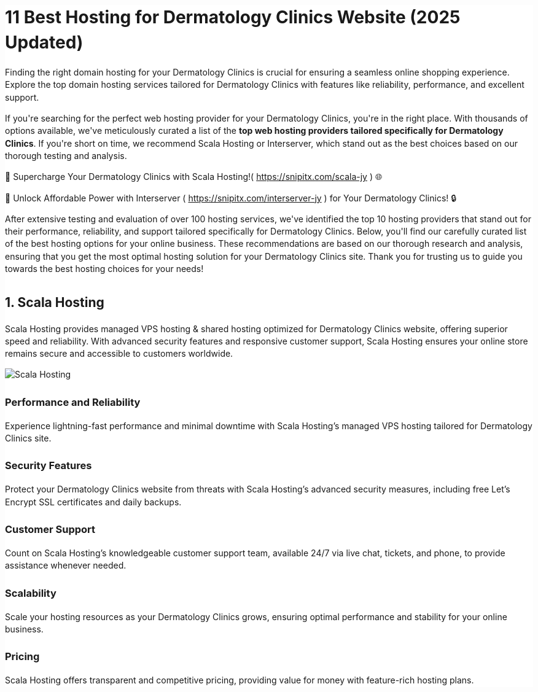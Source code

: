 # 11 Best Hosting for Dermatology Clinics Website (2025 Updated)

Finding the right domain hosting for your Dermatology Clinics is crucial for ensuring a seamless online shopping experience. Explore the top domain hosting services tailored for Dermatology Clinics with features like reliability, performance, and excellent support.

If you're searching for the perfect web hosting provider for your Dermatology Clinics, you're in the right place. With thousands of options available, we've meticulously curated a list of the **top web hosting providers tailored specifically for Dermatology Clinics**. If you're short on time, we recommend Scala Hosting or Interserver, which stand out as the best choices based on our thorough testing and analysis.

🚀 Supercharge Your Dermatology Clinics with Scala Hosting!( https://snipitx.com/scala-jy ) 🌐 

💸 Unlock Affordable Power with Interserver ( https://snipitx.com/interserver-jy ) for Your Dermatology Clinics! 🔒

After extensive testing and evaluation of over 100 hosting services, we've identified the top 10 hosting providers that stand out for their performance, reliability, and support tailored specifically for Dermatology Clinics. Below, you'll find our carefully curated list of the best hosting options for your online business. These recommendations are based on our thorough research and analysis, ensuring that you get the most optimal hosting solution for your Dermatology Clinics site. Thank you for trusting us to guide you towards the best hosting choices for your needs!

## 1. Scala Hosting

Scala Hosting provides managed VPS hosting & shared hosting optimized for Dermatology Clinics website, offering superior speed and reliability. With advanced security features and responsive customer support, Scala Hosting ensures your online store remains secure and accessible to customers worldwide.

![Scala Hosting](https://i.imgur.com/uJ5JIK3.png "Scala Web Hosting")

### Performance and Reliability
Experience lightning-fast performance and minimal downtime with Scala Hosting’s managed VPS hosting tailored for Dermatology Clinics site.

### Security Features
Protect your Dermatology Clinics website from threats with Scala Hosting’s advanced security measures, including free Let’s Encrypt SSL certificates and daily backups.

### Customer Support
Count on Scala Hosting’s knowledgeable customer support team, available 24/7 via live chat, tickets, and phone, to provide assistance whenever needed.

### Scalability
Scale your hosting resources as your Dermatology Clinics grows, ensuring optimal performance and stability for your online business.

### Pricing
Scala Hosting offers transparent and competitive pricing, providing value for money with feature-rich hosting plans.
